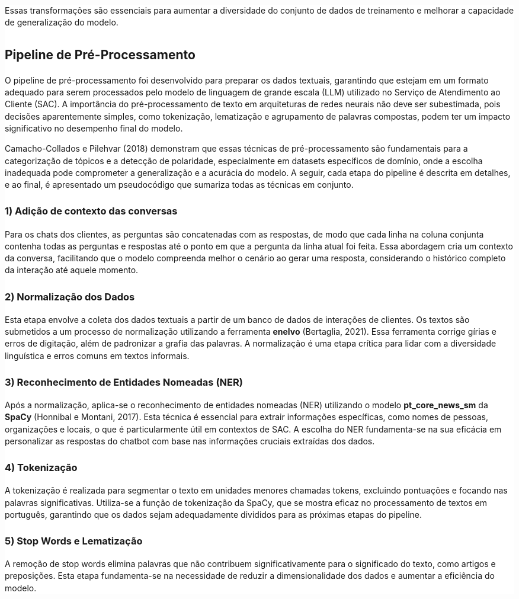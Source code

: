 Essas transformações são essenciais para aumentar a diversidade do conjunto de dados de treinamento e melhorar a capacidade de generalização do modelo.

## Pipeline de Pré-Processamento

O pipeline de pré-processamento foi desenvolvido para preparar os dados textuais, garantindo que estejam em um formato adequado para serem processados pelo modelo de linguagem de grande escala (LLM) utilizado no Serviço de Atendimento ao Cliente (SAC). A importância do pré-processamento de texto em arquiteturas de redes neurais não deve ser subestimada, pois decisões aparentemente simples, como tokenização, lematização e agrupamento de palavras compostas, podem ter um impacto significativo no desempenho final do modelo.

Camacho-Collados e Pilehvar (2018) demonstram que essas técnicas de pré-processamento são fundamentais para a categorização de tópicos e a detecção de polaridade, especialmente em datasets específicos de domínio, onde a escolha inadequada pode comprometer a generalização e a acurácia do modelo. A seguir, cada etapa do pipeline é descrita em detalhes, e ao final, é apresentado um pseudocódigo que sumariza todas as técnicas em conjunto.

### 1) Adição de contexto das conversas

Para os chats dos clientes, as perguntas são concatenadas com as respostas, de modo que cada linha na coluna conjunta contenha todas as perguntas e respostas até o ponto em que a pergunta da linha atual foi feita. Essa abordagem cria um contexto da conversa, facilitando que o modelo compreenda melhor o cenário ao gerar uma resposta, considerando o histórico completo da interação até aquele momento.

### 2) Normalização dos Dados
Esta etapa envolve a coleta dos dados textuais a partir de um banco de dados de interações de clientes. Os textos são submetidos a um processo de normalização utilizando a ferramenta **enelvo** (Bertaglia, 2021). Essa ferramenta corrige gírias e erros de digitação, além de padronizar a grafia das palavras. A normalização é uma etapa crítica para lidar com a diversidade linguística e erros comuns em textos informais.

### 3) Reconhecimento de Entidades Nomeadas (NER)
Após a normalização, aplica-se o reconhecimento de entidades nomeadas (NER) utilizando o modelo **pt_core_news_sm** da **SpaCy** (Honnibal e Montani, 2017). Esta técnica é essencial para extrair informações específicas, como nomes de pessoas, organizações e locais, o que é particularmente útil em contextos de SAC. A escolha do NER fundamenta-se na sua eficácia em personalizar as respostas do chatbot com base nas informações cruciais extraídas dos dados.

### 4) Tokenização
A tokenização é realizada para segmentar o texto em unidades menores chamadas tokens, excluindo pontuações e focando nas palavras significativas. Utiliza-se a função de tokenização da SpaCy, que se mostra eficaz no processamento de textos em português, garantindo que os dados sejam adequadamente divididos para as próximas etapas do pipeline.

### 5) Stop Words e Lematização
A remoção de stop words elimina palavras que não contribuem significativamente para o significado do texto, como artigos e preposições. Esta etapa fundamenta-se na necessidade de reduzir a dimensionalidade dos dados e aumentar a eficiência do modelo.
